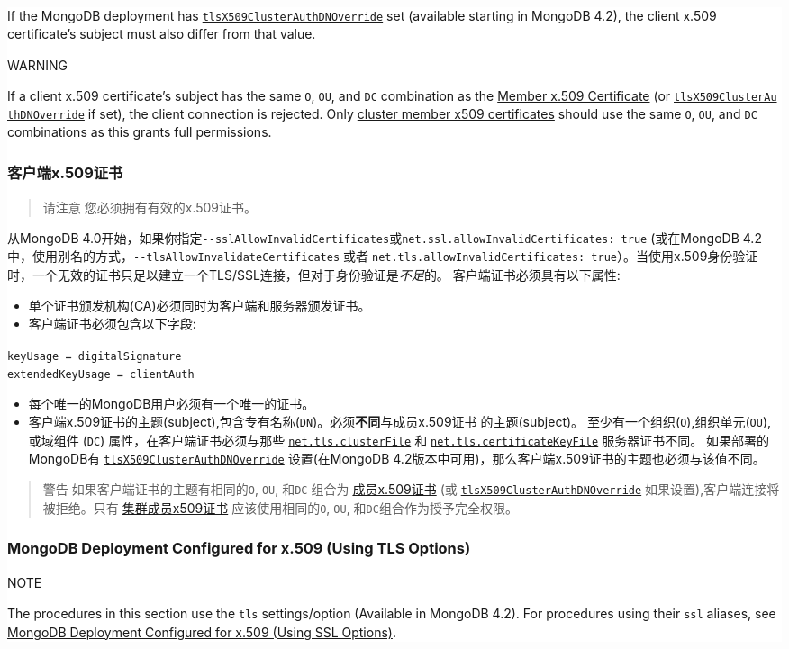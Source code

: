   If the MongoDB deployment has [`tlsX509ClusterAuthDNOverride`](https://docs.mongodb.com/v4.2/reference/parameters/#param.tlsX509ClusterAuthDNOverride) set (available starting in MongoDB 4.2), the client x.509 certificate’s subject must also differ from that value.

  WARNING

  If a client x.509 certificate’s subject has the same `O`, `OU`, and `DC` combination as the [Member x.509 Certificate](https://docs.mongodb.com/v4.2/tutorial/configure-x509-member-authentication/#x509-member-certificate) (or [`tlsX509ClusterAuthDNOverride`](https://docs.mongodb.com/v4.2/reference/parameters/#param.tlsX509ClusterAuthDNOverride) if set), the client connection is rejected. Only [cluster member x509 certificates](https://docs.mongodb.com/v4.2/tutorial/configure-x509-member-authentication/#x509-member-certificate) should use the same `O`, `OU`, and `DC` combinations as this grants full permissions.

### 客户端x.509证书

> 请注意
> 您必须拥有有效的x.509证书。

从MongoDB 4.0开始，如果你指定`--sslAllowInvalidCertificates`或`net.ssl.allowInvalidCertificates: true` (或在MongoDB 4.2中，使用别名的方式，`--tlsAllowInvalidateCertificates` 或者 `net.tls.allowInvalidCertificates: true`）。当使用x.509身份验证时，一个无效的证书只足以建立一个TLS/SSL连接，但对于身份验证是*不足*的。
客户端证书必须具有以下属性:

 - 单个证书颁发机构(CA)必须同时为客户端和服务器颁发证书。
 - 客户端证书必须包含以下字段:
  ```
  keyUsage = digitalSignature
  extendedKeyUsage = clientAuth
  ```

 - 每个唯一的MongoDB用户必须有一个唯一的证书。
 - 客户端x.509证书的主题(subject),包含专有名称(`DN`)。必须**不同**与[成员x.509证书](https://docs.mongodb.com/v4.2/tutorial/configure-x509-member-authentication/#x509-member-certificate) 的主题(subject)。
至少有一个组织(`O`),组织单元(`OU`),或域组件 (`DC`) 属性，在客户端证书必须与那些 [`net.tls.clusterFile`](https://docs.mongodb.com/v4.2/reference/configuration-options/#net.tls.clusterFile) 和 [`net.tls.certificateKeyFile`](https://docs.mongodb.com/v4.2/reference/configuration-options/#net.tls.certificateKeyFile) 服务器证书不同。
如果部署的MongoDB有 [`tlsX509ClusterAuthDNOverride`](https://docs.mongodb.com/v4.2/reference/parameters/#param.tlsX509ClusterAuthDNOverride) 设置(在MongoDB 4.2版本中可用)，那么客户端x.509证书的主题也必须与该值不同。

> 警告
如果客户端证书的主题有相同的`O`, `OU`, 和`DC` 组合为 [成员x.509证书](https://docs.mongodb.com/v4.2/tutorial/configure-x509-member-authentication/#x509-member-certificate) (或 [`tlsX509ClusterAuthDNOverride`](https://docs.mongodb.com/v4.2/reference/parameters/#param.tlsX509ClusterAuthDNOverride) 如果设置),客户端连接将被拒绝。只有 [集群成员x509证书](https://docs.mongodb.com/v4.2/tutorial/configure-x509-member-authentication/#x509-member-certificate) 应该使用相同的`O`, `OU`, 和`DC`组合作为授予完全权限。


### MongoDB Deployment Configured for x.509 (Using TLS Options)

NOTE

The procedures in this section use the `tls` settings/option (Available in MongoDB 4.2). For procedures using their `ssl` aliases, see [MongoDB Deployment Configured for x.509 (Using SSL Options)](https://docs.mongodb.com/v4.2/tutorial/configure-x509-client-authentication/#x509-deploy-ssl).
